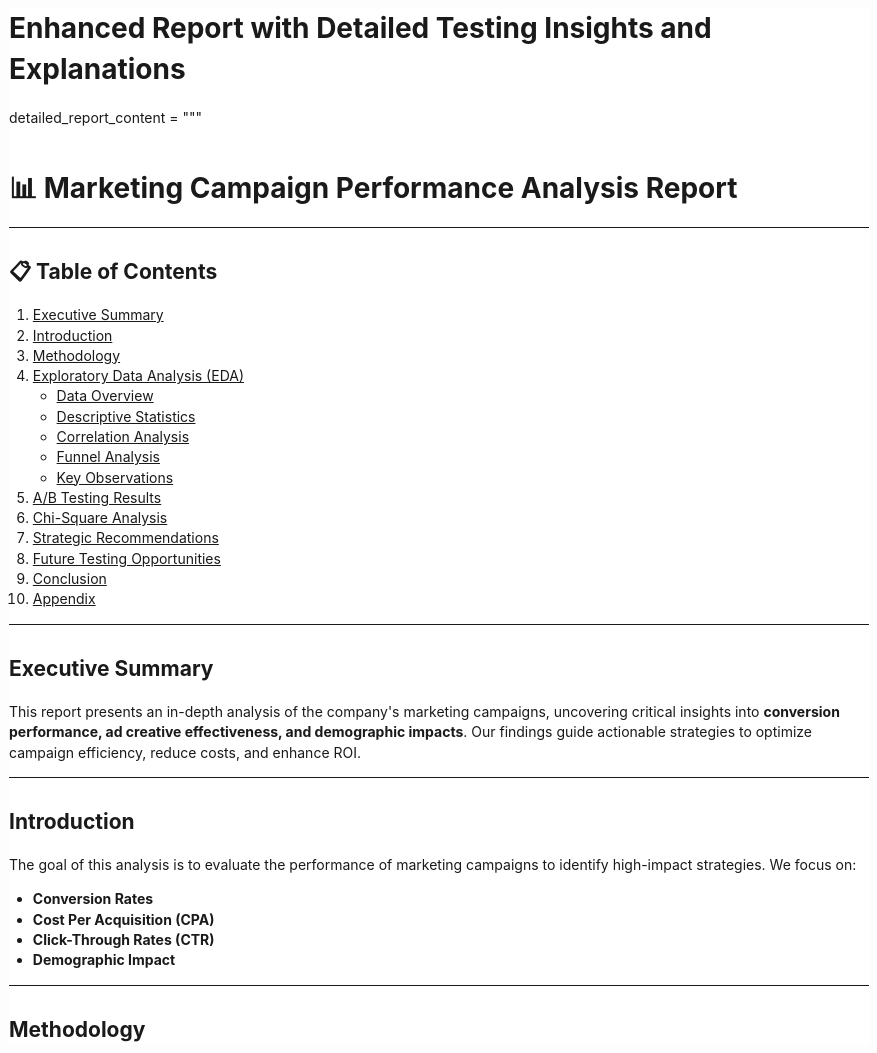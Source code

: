 # Enhanced Report with Detailed Testing Insights and Explanations

detailed_report_content = """
# 📊 **Marketing Campaign Performance Analysis Report**

---

## 📋 **Table of Contents**

1. [Executive Summary](#executive-summary)
2. [Introduction](#introduction)
3. [Methodology](#methodology)
4. [Exploratory Data Analysis (EDA)](#exploratory-data-analysis-eda)
   - [Data Overview](#data-overview)
   - [Descriptive Statistics](#descriptive-statistics)
   - [Correlation Analysis](#correlation-analysis)
   - [Funnel Analysis](#funnel-analysis)
   - [Key Observations](#key-observations)
5. [A/B Testing Results](#ab-testing-results)
6. [Chi-Square Analysis](#chi-square-analysis)
7. [Strategic Recommendations](#strategic-recommendations)
8. [Future Testing Opportunities](#future-testing-opportunities)
9. [Conclusion](#conclusion)
10. [Appendix](#appendix)

---

## **Executive Summary**

This report presents an in-depth analysis of the company's marketing campaigns, uncovering critical insights into **conversion performance, ad creative effectiveness, and demographic impacts**. Our findings guide actionable strategies to optimize campaign efficiency, reduce costs, and enhance ROI.

---

## **Introduction**

The goal of this analysis is to evaluate the performance of marketing campaigns to identify high-impact strategies. We focus on:

- **Conversion Rates**
- **Cost Per Acquisition (CPA)**
- **Click-Through Rates (CTR)**
- **Demographic Impact**

---

## **Methodology**
